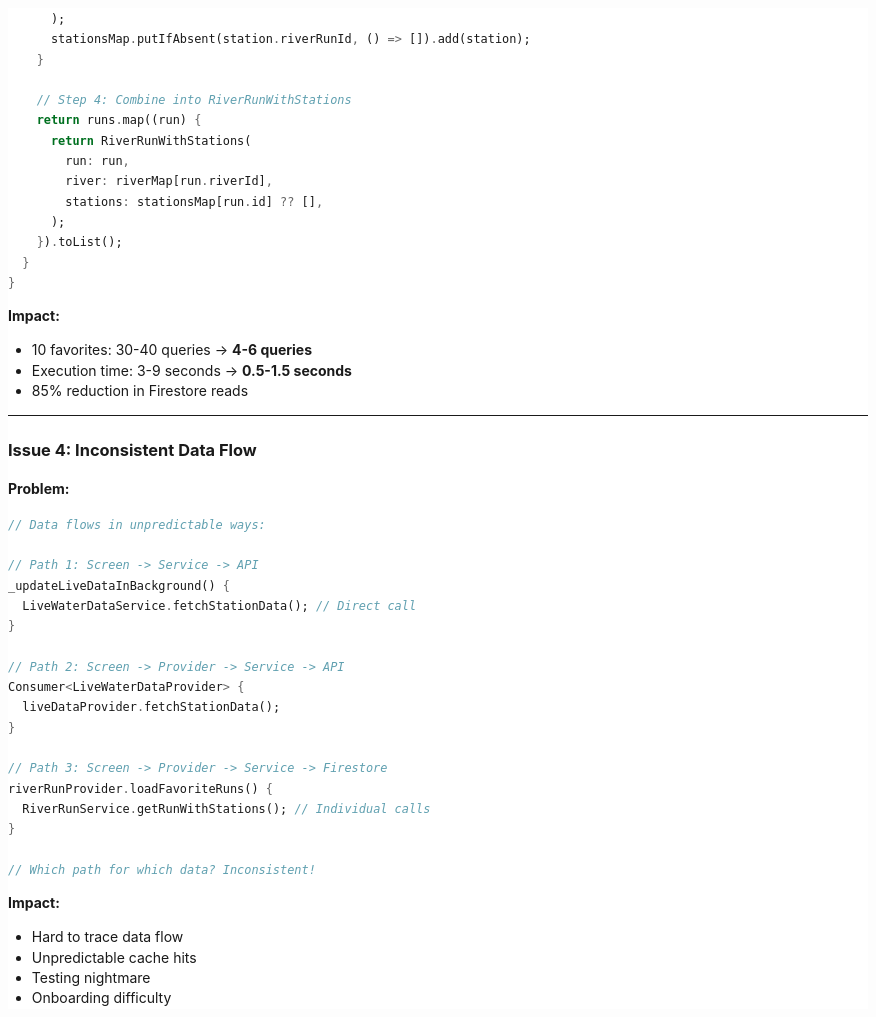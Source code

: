 ```dart
      );
      stationsMap.putIfAbsent(station.riverRunId, () => []).add(station);
    }
    
    // Step 4: Combine into RiverRunWithStations
    return runs.map((run) {
      return RiverRunWithStations(
        run: run,
        river: riverMap[run.riverId],
        stations: stationsMap[run.id] ?? [],
      );
    }).toList();
  }
}
```

**Impact:**
- 10 favorites: 30-40 queries → **4-6 queries**
- Execution time: 3-9 seconds → **0.5-1.5 seconds**
- 85% reduction in Firestore reads

---

### Issue 4: Inconsistent Data Flow

**Problem:**
```dart
// Data flows in unpredictable ways:

// Path 1: Screen -> Service -> API
_updateLiveDataInBackground() {
  LiveWaterDataService.fetchStationData(); // Direct call
}

// Path 2: Screen -> Provider -> Service -> API
Consumer<LiveWaterDataProvider> {
  liveDataProvider.fetchStationData();
}

// Path 3: Screen -> Provider -> Service -> Firestore
riverRunProvider.loadFavoriteRuns() {
  RiverRunService.getRunWithStations(); // Individual calls
}

// Which path for which data? Inconsistent!
```

**Impact:**
- Hard to trace data flow
- Unpredictable cache hits
- Testing nightmare
- Onboarding difficulty
